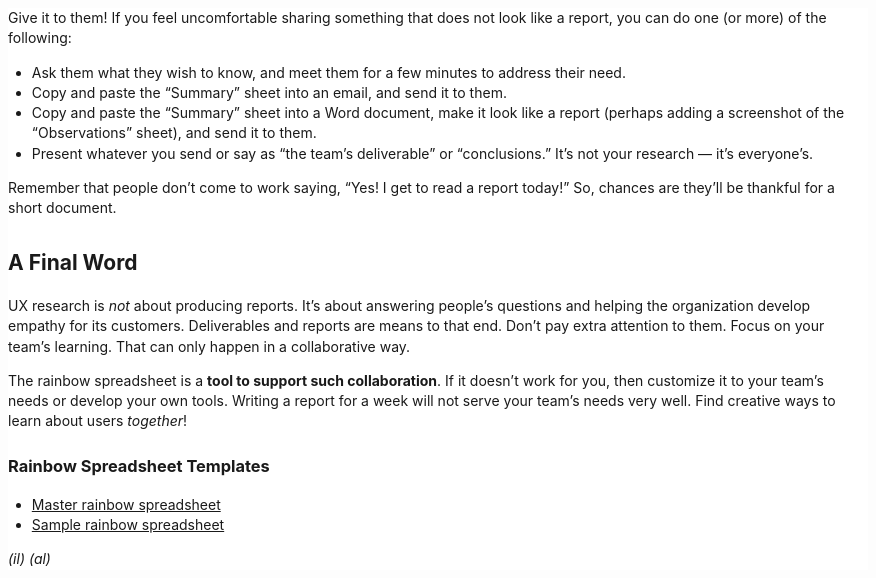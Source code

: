 Give it to them! If you feel uncomfortable sharing something that does not look like a report, you can do one (or more) of the following:

*   Ask them what they wish to know, and meet them for a few minutes to address their need.
*   Copy and paste the “Summary” sheet into an email, and send it to them.
*   Copy and paste the “Summary” sheet into a Word document, make it look like a report (perhaps adding a screenshot of the “Observations” sheet), and send it to them.
*   Present whatever you send or say as “the team’s deliverable” or “conclusions.” It’s not your research — it’s everyone’s.

Remember that people don’t come to work saying, “Yes! I get to read a report today!” So, chances are they’ll be thankful for a short document.</p>

## A Final Word

UX research is <em>not</em> about producing reports. It’s about answering people’s questions and helping the organization develop empathy for its customers. Deliverables and reports are means to that end. Don’t pay extra attention to them. Focus on your team’s learning. That can only happen in a collaborative way.

The rainbow spreadsheet is a <strong>tool to support such collaboration</strong>. If it doesn’t work for you, then customize it to your team’s needs or develop your own tools. Writing a report for a week will not serve your team’s needs very well. Find creative ways to learn about users <em>together</em>!

### Rainbow Spreadsheet Templates

*   [Master rainbow spreadsheet](https://docs.google.com/spreadsheet/ccc?key=0AoYW8ZkLHhY8dE9FMENEbXZPZk9rQzRWVmtHT2NxMUE)
*   [Sample rainbow spreadsheet](https://docs.google.com/spreadsheet/ccc?key=0AoYW8ZkLHhY8dGtrNVQybWoycjc5WVEzRVpyUm4wcHc)

<em>(il) (al)</em>

